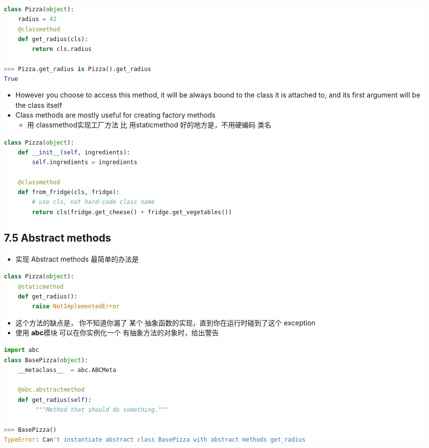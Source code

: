 
```python
class Pizza(object):
    radius = 42
    @classmethod
    def get_radius(cls):
        return cls.radius

>>> Pizza.get_radius is Pizza().get_radius
True
```

 - However you choose to access this method, it will be always bound to the class it is attached to, and its first argument will be the class itself
 - Class methods are mostly useful for creating factory methods
    - 用 classmethod实现工厂方法 比 用staticmethod 好的地方是，不用硬编码 类名

```python
class Pizza(object):
    def __init__(self, ingredients):
        self.ingredients = ingredients

    @classmethod
    def from_fridge(cls, fridge):
        # use cls, not hard-code class name
        return cls(fridge.get_cheese() + fridge.get_vegetables())
```

<h2 id="fd29db4d51ec7f45079d68ebc9ce97ef"></h2>


## 7.5 Abstract methods

 - 实现 Abstract methods 最简单的办法是

```python
class Pizza(object):
    @staticmethod
    def get_radius():
        raise NotImplementedError
```

 - 这个方法的缺点是， 你不知道你漏了 某个 抽象函数的实现，直到你在运行时碰到了这个 exception
 - 使用 **abc**模块 可以在你实例化一个 有抽象方法的对象时，给出警告


```python
import abc
class BasePizza(object):
    __metaclass__  = abc.ABCMeta

    @abc.abstractmethod
    def get_radius(self):
         """Method that should do something."""

>>> BasePizza()
TypeError: Can't instantiate abstract class BasePizza with abstract methods get_radius
```
